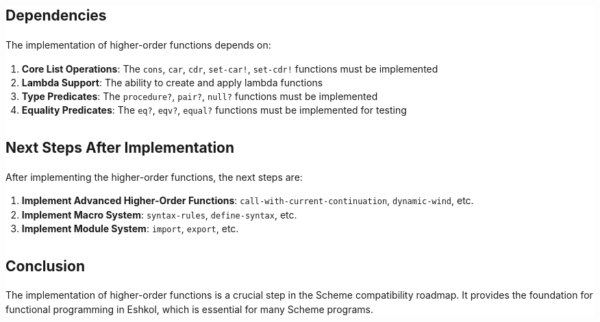 ## Dependencies

The implementation of higher-order functions depends on:

1. **Core List Operations**: The `cons`, `car`, `cdr`, `set-car!`, `set-cdr!` functions must be implemented
2. **Lambda Support**: The ability to create and apply lambda functions
3. **Type Predicates**: The `procedure?`, `pair?`, `null?` functions must be implemented
4. **Equality Predicates**: The `eq?`, `eqv?`, `equal?` functions must be implemented for testing

## Next Steps After Implementation

After implementing the higher-order functions, the next steps are:

1. **Implement Advanced Higher-Order Functions**: `call-with-current-continuation`, `dynamic-wind`, etc.
2. **Implement Macro System**: `syntax-rules`, `define-syntax`, etc.
3. **Implement Module System**: `import`, `export`, etc.

## Conclusion

The implementation of higher-order functions is a crucial step in the Scheme compatibility roadmap. It provides the foundation for functional programming in Eshkol, which is essential for many Scheme programs.
